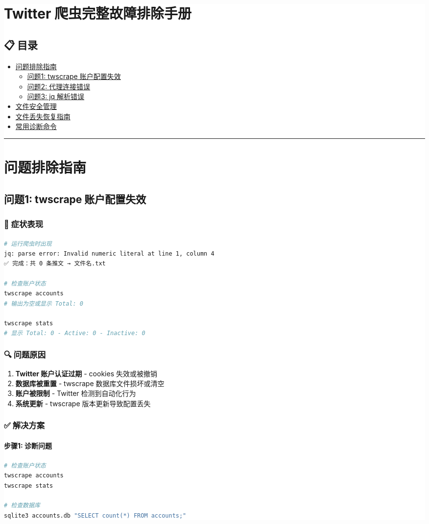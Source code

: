# Twitter 爬虫完整故障排除手册

## 📋 目录
- [问题排除指南](#问题排除指南)
  - [问题1: twscrape 账户配置失效](#问题1-twscrape-账户配置失效)
  - [问题2: 代理连接错误](#问题2-代理连接错误)
  - [问题3: jq 解析错误](#问题3-jq-解析错误)
- [文件安全管理](#文件安全管理)
- [文件丢失恢复指南](#文件丢失恢复指南)
- [常用诊断命令](#常用诊断命令)

---

# 问题排除指南

## 问题1: twscrape 账户配置失效

### 🚨 症状表现
```bash
# 运行爬虫时出现
jq: parse error: Invalid numeric literal at line 1, column 4
✅ 完成：共 0 条推文 → 文件名.txt

# 检查账户状态
twscrape accounts
# 输出为空或显示 Total: 0

twscrape stats
# 显示 Total: 0 - Active: 0 - Inactive: 0
```

### 🔍 问题原因
1. **Twitter 账户认证过期** - cookies 失效或被撤销
2. **数据库被重置** - twscrape 数据库文件损坏或清空
3. **账户被限制** - Twitter 检测到自动化行为
4. **系统更新** - twscrape 版本更新导致配置丢失

### ✅ 解决方案

#### 步骤1: 诊断问题
```bash
# 检查账户状态
twscrape accounts
twscrape stats

# 检查数据库
sqlite3 accounts.db "SELECT count(*) FROM accounts;"
```
